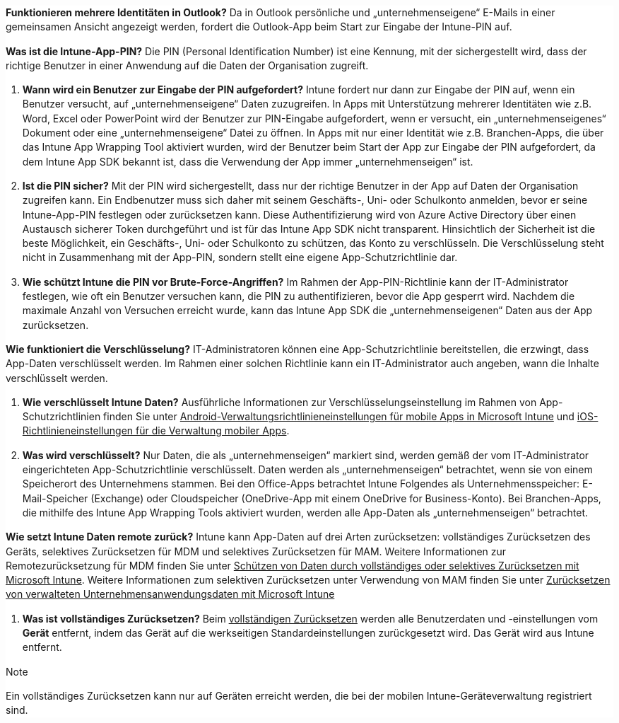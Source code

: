 **Funktionieren mehrere Identitäten in Outlook?** Da in Outlook persönliche und „unternehmenseigene“ E-Mails in einer gemeinsamen Ansicht angezeigt werden, fordert die Outlook-App beim Start zur Eingabe der Intune-PIN auf.

**Was ist die Intune-App-PIN?** Die PIN (Personal Identification Number) ist eine Kennung, mit der sichergestellt wird, dass der richtige Benutzer in einer Anwendung auf die Daten der Organisation zugreift.

  1. **Wann wird ein Benutzer zur Eingabe der PIN aufgefordert?** Intune fordert nur dann zur Eingabe der PIN auf, wenn ein Benutzer versucht, auf „unternehmenseigene“ Daten zuzugreifen. In Apps mit Unterstützung mehrerer Identitäten wie z.B. Word, Excel oder PowerPoint wird der Benutzer zur PIN-Eingabe aufgefordert, wenn er versucht, ein „unternehmenseigenes“ Dokument oder eine „unternehmenseigene“ Datei zu öffnen. In Apps mit nur einer Identität wie z.B. Branchen-Apps, die über das Intune App Wrapping Tool aktiviert wurden, wird der Benutzer beim Start der App zur Eingabe der PIN aufgefordert, da dem Intune App SDK bekannt ist, dass die Verwendung der App immer „unternehmenseigen“ ist.

  2. **Ist die PIN sicher?** Mit der PIN wird sichergestellt, dass nur der richtige Benutzer in der App auf Daten der Organisation zugreifen kann. Ein Endbenutzer muss sich daher mit seinem Geschäfts-, Uni- oder Schulkonto anmelden, bevor er seine Intune-App-PIN festlegen oder zurücksetzen kann. Diese Authentifizierung wird von Azure Active Directory über einen Austausch sicherer Token durchgeführt und ist für das Intune App SDK nicht transparent. Hinsichtlich der Sicherheit ist die beste Möglichkeit, ein Geschäfts-, Uni- oder Schulkonto zu schützen, das Konto zu verschlüsseln. Die Verschlüsselung steht nicht in Zusammenhang mit der App-PIN, sondern stellt eine eigene App-Schutzrichtlinie dar.

  3. **Wie schützt Intune die PIN vor Brute-Force-Angriffen?** Im Rahmen der App-PIN-Richtlinie kann der IT-Administrator festlegen, wie oft ein Benutzer versuchen kann, die PIN zu authentifizieren, bevor die App gesperrt wird. Nachdem die maximale Anzahl von Versuchen erreicht wurde, kann das Intune App SDK die „unternehmenseigenen“ Daten aus der App zurücksetzen.

**Wie funktioniert die Verschlüsselung?** IT-Administratoren können eine App-Schutzrichtlinie bereitstellen, die erzwingt, dass App-Daten verschlüsselt werden. Im Rahmen einer solchen Richtlinie kann ein IT-Administrator auch angeben, wann die Inhalte verschlüsselt werden.

  1. **Wie verschlüsselt Intune Daten?** Ausführliche Informationen zur Verschlüsselungseinstellung im Rahmen von App-Schutzrichtlinien finden Sie unter [Android-Verwaltungsrichtlinieneinstellungen für mobile Apps in Microsoft Intune](../deploy-use/android-mam-policy-settings.md) und [iOS-Richtlinieneinstellungen für die Verwaltung mobiler Apps](../deploy-use/ios-mam-policy-settings.md).

  2. **Was wird verschlüsselt?** Nur Daten, die als „unternehmenseigen“ markiert sind, werden gemäß der vom IT-Administrator eingerichteten App-Schutzrichtlinie verschlüsselt. Daten werden als „unternehmenseigen“ betrachtet, wenn sie von einem Speicherort des Unternehmens stammen. Bei den Office-Apps betrachtet Intune Folgendes als Unternehmensspeicher: E-Mail-Speicher (Exchange) oder Cloudspeicher (OneDrive-App mit einem OneDrive for Business-Konto). Bei Branchen-Apps, die mithilfe des Intune App Wrapping Tools aktiviert wurden, werden alle App-Daten als „unternehmenseigen“ betrachtet.

**Wie setzt Intune Daten remote zurück?** Intune kann App-Daten auf drei Arten zurücksetzen: vollständiges Zurücksetzen des Geräts, selektives Zurücksetzen für MDM und selektives Zurücksetzen für MAM. Weitere Informationen zur Remotezurücksetzung für MDM finden Sie unter [Schützen von Daten durch vollständiges oder selektives Zurücksetzen mit Microsoft Intune](../deploy-use/use-remote-wipe-to-help-protect-data-using-microsoft-intune.md). Weitere Informationen zum selektiven Zurücksetzen unter Verwendung von MAM finden Sie unter [Zurücksetzen von verwalteten Unternehmensanwendungsdaten mit Microsoft Intune](../deploy-use/wipe-managed-company-app-data-with-microsoft-intune.md)

  1. **Was ist vollständiges Zurücksetzen?** Beim [vollständigen Zurücksetzen](../deploy-use/use-remote-wipe-to-help-protect-data-using-microsoft-intune.md#full-wipe) werden alle Benutzerdaten und -einstellungen vom **Gerät** entfernt, indem das Gerät auf die werkseitigen Standardeinstellungen zurückgesetzt wird. Das Gerät wird aus Intune entfernt.
  >[!NOTE]
  > Ein vollständiges Zurücksetzen kann nur auf Geräten erreicht werden, die bei der mobilen Intune-Geräteverwaltung registriert sind.
